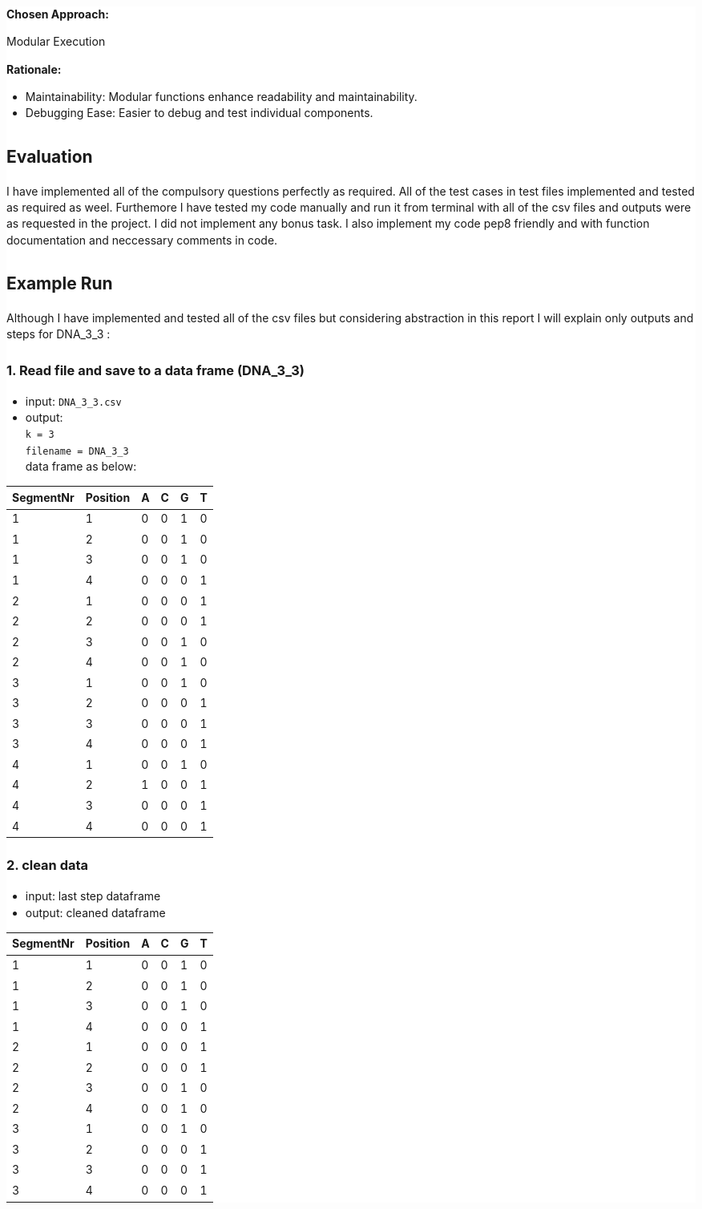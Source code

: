 **Chosen Approach:**<br>

Modular Execution<br>

**Rationale:**<br>

- Maintainability: Modular functions enhance readability and maintainability.
- Debugging Ease: Easier to debug and test individual components.

## Evaluation
I have implemented all of the compulsory questions perfectly as required. All of the test cases in test files implemented and tested as required as weel. Furthemore I have tested my code manually and run it from terminal with all of the csv files and outputs were as requested in the project. I did not implement any bonus task. I also implement my code pep8 friendly and with function documentation and neccessary comments in code.

## Example Run
Although I have implemented and tested all of the csv files but considering abstraction in this report I will explain only outputs and steps for DNA_3_3 :<br>

### 1. Read file and save to a data frame (DNA_3_3)
- input: `DNA_3_3.csv`
- output:<br>
```k = 3```<br>
```filename = DNA_3_3```<br>
data frame as below:<br>

| SegmentNr | Position | A | C | G | T |
|-----------|----------|---|---|---|---|
| 1         | 1        | 0 | 0 | 1 | 0 |
| 1         | 2        | 0 | 0 | 1 | 0 |
| 1         | 3        | 0 | 0 | 1 | 0 |
| 1         | 4        | 0 | 0 | 0 | 1 |
| 2         | 1        | 0 | 0 | 0 | 1 |
| 2         | 2        | 0 | 0 | 0 | 1 |
| 2         | 3        | 0 | 0 | 1 | 0 |
| 2         | 4        | 0 | 0 | 1 | 0 |
| 3         | 1        | 0 | 0 | 1 | 0 |
| 3         | 2        | 0 | 0 | 0 | 1 |
| 3         | 3        | 0 | 0 | 0 | 1 |
| 3         | 4        | 0 | 0 | 0 | 1 |
| 4         | 1        | 0 | 0 | 1 | 0 |
| 4         | 2        | 1 | 0 | 0 | 1 |
| 4         | 3        | 0 | 0 | 0 | 1 |
| 4         | 4        | 0 | 0 | 0 | 1 |

### 2. clean data
- input: last step dataframe
- output: cleaned dataframe<br>

| SegmentNr | Position | A | C | G | T |
|-----------|----------|---|---|---|---|
| 1         | 1        | 0 | 0 | 1 | 0 |
| 1         | 2        | 0 | 0 | 1 | 0 |
| 1         | 3        | 0 | 0 | 1 | 0 |
| 1         | 4        | 0 | 0 | 0 | 1 |
| 2         | 1        | 0 | 0 | 0 | 1 |
| 2         | 2        | 0 | 0 | 0 | 1 |
| 2         | 3        | 0 | 0 | 1 | 0 |
| 2         | 4        | 0 | 0 | 1 | 0 |
| 3         | 1        | 0 | 0 | 1 | 0 |
| 3         | 2        | 0 | 0 | 0 | 1 |
| 3         | 3        | 0 | 0 | 0 | 1 |
| 3         | 4        | 0 | 0 | 0 | 1 |
```